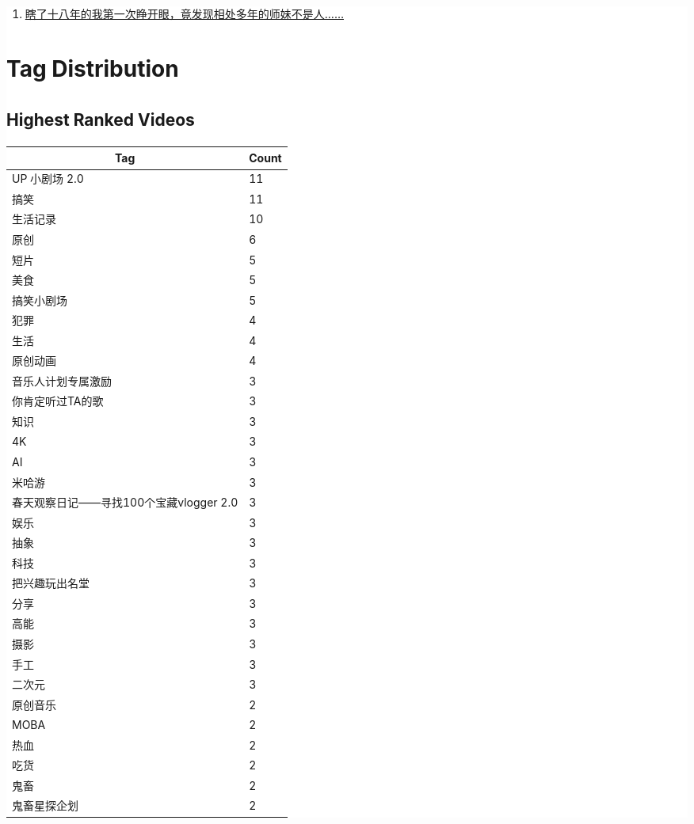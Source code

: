 1. [瞎了十八年的我第一次睁开眼，竟发现相处多年的师妹不是人……](https://www.bilibili.com/video/BV1zpViznEY9)

# Tag Distribution
## Highest Ranked Videos


| Tag | Count |
| --- | --- |
| UP 小剧场 2.0 | 11 |
| 搞笑 | 11 |
| 生活记录 | 10 |
| 原创 | 6 |
| 短片 | 5 |
| 美食 | 5 |
| 搞笑小剧场 | 5 |
| 犯罪 | 4 |
| 生活 | 4 |
| 原创动画 | 4 |
| 音乐人计划专属激励 | 3 |
| 你肯定听过TA的歌 | 3 |
| 知识 | 3 |
| 4K | 3 |
| AI | 3 |
| 米哈游 | 3 |
| 春天观察日记——寻找100个宝藏vlogger 2.0 | 3 |
| 娱乐 | 3 |
| 抽象 | 3 |
| 科技 | 3 |
| 把兴趣玩出名堂 | 3 |
| 分享 | 3 |
| 高能 | 3 |
| 摄影 | 3 |
| 手工 | 3 |
| 二次元 | 3 |
| 原创音乐 | 2 |
| MOBA | 2 |
| 热血 | 2 |
| 吃货 | 2 |
| 鬼畜 | 2 |
| 鬼畜星探企划 | 2 |